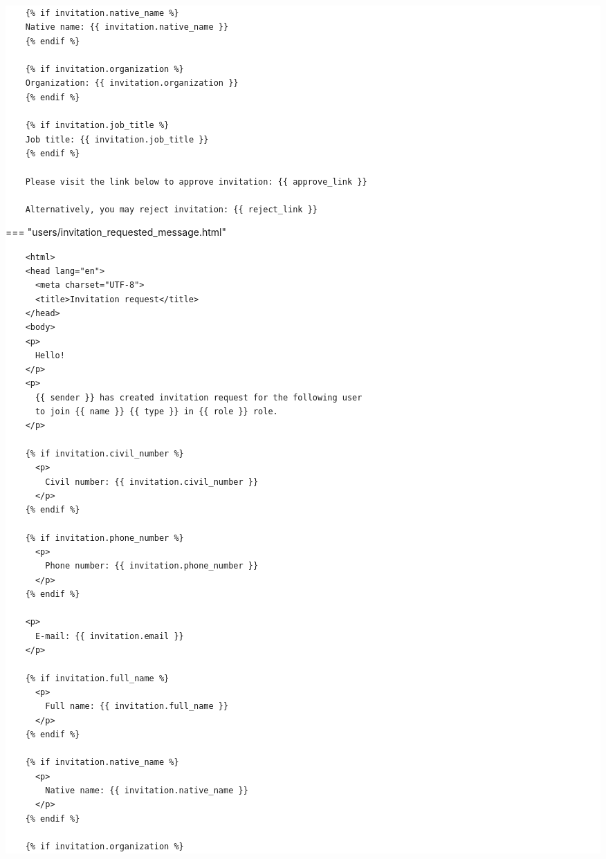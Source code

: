 ```txt
    {% if invitation.native_name %}
    Native name: {{ invitation.native_name }}
    {% endif %}

    {% if invitation.organization %}
    Organization: {{ invitation.organization }}
    {% endif %}

    {% if invitation.job_title %}
    Job title: {{ invitation.job_title }}
    {% endif %}

    Please visit the link below to approve invitation: {{ approve_link }}

    Alternatively, you may reject invitation: {{ reject_link }}

```

=== "users/invitation_requested_message.html"

```txt
    <html>
    <head lang="en">
      <meta charset="UTF-8">
      <title>Invitation request</title>
    </head>
    <body>
    <p>
      Hello!
    </p>
    <p>
      {{ sender }} has created invitation request for the following user
      to join {{ name }} {{ type }} in {{ role }} role.
    </p>

    {% if invitation.civil_number %}
      <p>
        Civil number: {{ invitation.civil_number }}
      </p>
    {% endif %}

    {% if invitation.phone_number %}
      <p>
        Phone number: {{ invitation.phone_number }}
      </p>
    {% endif %}

    <p>
      E-mail: {{ invitation.email }}
    </p>

    {% if invitation.full_name %}
      <p>
        Full name: {{ invitation.full_name }}
      </p>
    {% endif %}

    {% if invitation.native_name %}
      <p>
        Native name: {{ invitation.native_name }}
      </p>
    {% endif %}

    {% if invitation.organization %}
```